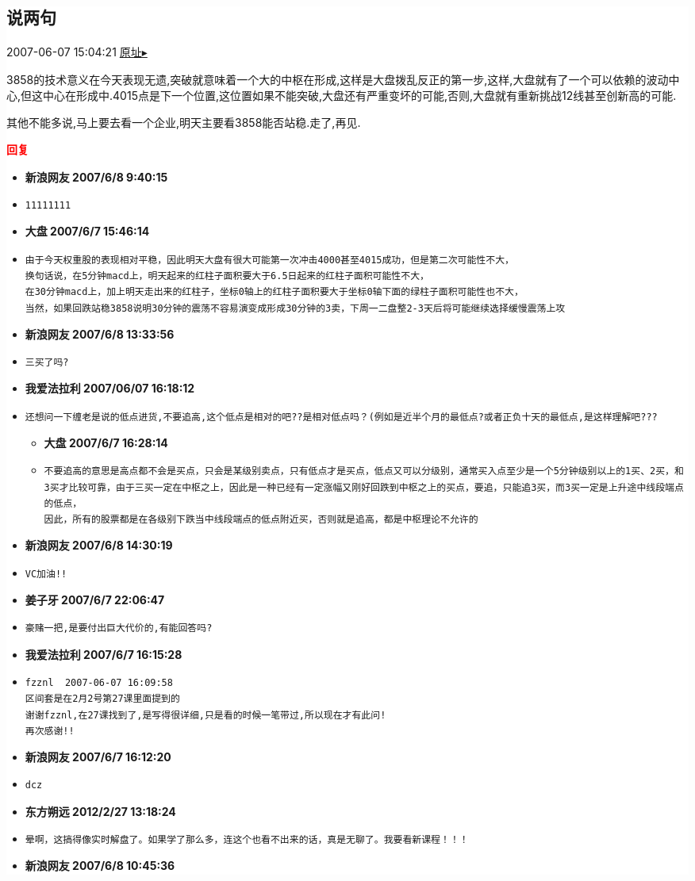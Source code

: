 ## 说两句
2007-06-07 15:04:21
[原址▸](http://www.fxgan.com/chan_time/2007_01_06/570.htm)



 3858的技术意义在今天表现无遗,突破就意味着一个大的中枢在形成,这样是大盘拨乱反正的第一步,这样,大盘就有了一个可以依赖的波动中心,但这中心在形成中.4015点是下一个位置,这位置如果不能突破,大盘还有严重变坏的可能,否则,大盘就有重新挑战12线甚至创新高的可能.


 


 其他不能多说,马上要去看一个企业,明天主要看3858能否站稳.走了,再见.





<font color='red'>**回复**</font>


- **新浪网友 2007/6/8 9:40:15**
- ```
  11111111
  ```
- **大盘 2007/6/7 15:46:14**
- ```
  由于今天权重股的表现相对平稳，因此明天大盘有很大可能第一次冲击4000甚至4015成功，但是第二次可能性不大，
  换句话说，在5分钟macd上，明天起来的红柱子面积要大于6.5日起来的红柱子面积可能性不大，
  在30分钟macd上，加上明天走出来的红柱子，坐标0轴上的红柱子面积要大于坐标0轴下面的绿柱子面积可能性也不大，
  当然，如果回跌站稳3858说明30分钟的震荡不容易演变成形成30分钟的3卖，下周一二盘整2-3天后将可能继续选择缓慢震荡上攻
  ```
- **新浪网友 2007/6/8 13:33:56**
- ```
  三买了吗?
  ```
- **我爱法拉利  2007/06/07 16:18:12**
- ```
  还想问一下缠老是说的低点进货,不要追高,这个低点是相对的吧??是相对低点吗？(例如是近半个月的最低点?或者正负十天的最低点,是这样理解吧??? 
  ```
   - **大盘 2007/6/7 16:28:14**
   - ```
     不要追高的意思是高点都不会是买点，只会是某级别卖点，只有低点才是买点，低点又可以分级别，通常买入点至少是一个5分钟级别以上的1买、2买，和3买才比较可靠，由于三买一定在中枢之上，因此是一种已经有一定涨幅又刚好回跌到中枢之上的买点，要追，只能追3买，而3买一定是上升途中线段端点的低点，
     因此，所有的股票都是在各级别下跌当中线段端点的低点附近买，否则就是追高，都是中枢理论不允许的
     ```
- **新浪网友 2007/6/8 14:30:19**
- ```
  VC加油!!
  ```
- **姜子牙 2007/6/7 22:06:47**
- ```
  豪赌一把,是要付出巨大代价的,有能回答吗?
  ```
- **我爱法拉利 2007/6/7 16:15:28**
- ```
  fzznl  2007-06-07 16:09:58
  区间套是在2月2号第27课里面提到的
  谢谢fzznl,在27课找到了,是写得很详细,只是看的时候一笔带过,所以现在才有此问!
  再次感谢!!
  ```
- **新浪网友 2007/6/7 16:12:20**
- ```
  dcz
  ```
- **东方朔远 2012/2/27 13:18:24**
- ```
  晕啊，这搞得像实时解盘了。如果学了那么多，连这个也看不出来的话，真是无聊了。我要看新课程！！！
  ```
- **新浪网友 2007/6/8 10:45:36**
  ```